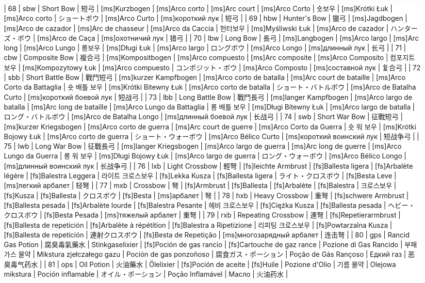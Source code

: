 |  68 | sbw  | Short Bow                        | 短弓        | [ms]Kurzbogen                      | [ms]Arco corto                       | [ms]Arc court                           | [ms]Arco Corto                        | 숏보우          | [ms]Krótki Łuk                 | [ms]Arco corto                        | ショートボウ         | [ms]Arco Curto                      | [ms]короткий лук                  | 短弓        |
|  69 | hbw  | Hunter's Bow                     | 獵弓        | [ms]Jagdbogen                      | [ms]Arco de cazador                  | [ms]Arc de chasseur                     | [ms]Arco da Caccia                    | 헌터보우         | [ms]Myśliwski Łuk              | [ms]Arco de cazador                   | ハンターズ・ボウ       | [ms]Arco de Caça                    | [ms]охотничий лук                 | 猎弓        |
|  70 | lbw  | Long Bow                         | 長弓        | [ms]Langbogen                      | [ms]Arco largo                       | [ms]Arc long                            | [ms]Arco Lungo                        | 롱보우          | [ms]Długi Łuk                  | [ms]Arco largo                        | ロングボウ          | [ms]Arco Longo                      | [ms]длинный лук                   | 长弓        |
|  71 | cbw  | Composite Bow                    | 複合弓       | [ms]Kompositbogen                  | [ms]Arco compuesto                   | [ms]Arc composite                       | [ms]Arco Composito                    | 컴포지트 보우      | [ms]Kompozytowy Łuk            | [ms]Arco compuesto                    | コンポジット・ボウ      | [ms]Arco Composto                   | [ms]составной лук                 | 复合弓       |
|  72 | sbb  | Short Battle Bow                 | 戰鬥短弓      | [ms]kurzer Kampfbogen              | [ms]Arco corto de batalla            | [ms]Arc court de bataille               | [ms]Arco Corto da Battaglia           | 숏 배틀 보우      | [ms]Krótki Bitewny Łuk         | [ms]Arco corto de batalla             | ショート・バトルボウ     | [ms]Arco de Batalha Curto           | [ms]короткий боевой лук           | 短战弓       |
|  73 | lbb  | Long Battle Bow                  | 戰鬥長弓      | [ms]langer Kampfbogen              | [ms]Arco largo de batalla            | [ms]Arc long de bataille                | [ms]Arco Lungo da Battaglia           | 롱 배틀 보우      | [ms]Długi Bitewny Łuk          | [ms]Arco largo de batalla             | ロング・バトルボウ      | [ms]Arco de Batalha Longo           | [ms]длинный боевой лук            | 长战弓       |
|  74 | swb  | Short War Bow                    | 征戰短弓      | [ms]kurzer Kriegsbogen             | [ms]Arco corto de guerra             | [ms]Arc court de guerre                 | [ms]Arco Corto da Guerra              | 숏 워 보우       | [ms]Krótki Bojowy Łuk          | [ms]Arco corto de guerra              | ショート・ウォーボウ     | [ms]Arco Bélico Curto               | [ms]короткий воинский лук         | 短战争弓      |
|  75 | lwb  | Long War Bow                     | 征戰長弓      | [ms]langer Kriegsbogen             | [ms]Arco largo de guerra             | [ms]Arc long de guerre                  | [ms]Arco Lungo da Guerra              | 롱 워 보우       | [ms]Długi Bojowy Łuk           | [ms]Arco largo de guerra              | ロング・ウォーボウ      | [ms]Arco Bélico Longo               | [ms]длинный воинский лук          | 长战争弓      |
|  76 | lxb  | Light Crossbow                   | 輕弩        | [fs]leichte Armbrust               | [fs]Ballesta ligera                  | [fs]Arbalète légère                     | [fs]Balestra Leggera                  | 라이트 크로스보우    | [fs]Lekka Kusza                | [fs]Ballesta ligera                   | ライト・クロスボウ      | [fs]Besta Leve                      | [ms]легкий арбалет                | 轻弩        |
|  77 | mxb  | Crossbow                         | 弩         | [fs]Armbrust                       | [fs]Ballesta                         | [fs]Arbalète                            | [fs]Balestra                          | 크로스보우        | [fs]Kusza                      | [fs]Ballesta                          | クロスボウ          | [fs]Besta                           | [ms]арбалет                       | 弩         |
|  78 | hxb  | Heavy Crossbow                   | 重弩        | [fs]schwere Armbrust               | [fs]Ballesta pesada                  | [fs]Arbalète lourde                     | [fs]Balestra Pesante                  | 헤비 크로스보우     | [fs]Ciężka Kusza               | [fs]Ballesta pesada                   | ヘビー・クロスボウ      | [fs]Besta Pesada                    | [ms]тяжелый арбалет               | 重弩        |
|  79 | rxb  | Repeating Crossbow               | 連弩        | [fs]Repetierarmbrust               | [fs]Ballesta de repetición           | [fs]Arbalète à répétition               | [fs]Balestra a Ripetizione            | 리피팅 크로스보우    | [fs]Powtarzalna Kusza          | [fs]Ballesta de repetición            | 連射クロスボウ        | [fs]Besta de Repetição              | [ms]многозарядный арбалет         | 连击弩       |
|  80 | gps  | Rancid Gas Potion                | 腐臭毒氣藥水    | Stinkgaselixier                    | [fs]Poción de gas rancio             | [fs]Cartouche de gaz rance              | Pozione di Gas Rancido                | 부패 가스 물약     | Mikstura zjełczałego gazu      | Poción de gas ponzoñoso               | 腐食ガス・ポーション     | Poção de Gás Rançoso                | Едкий газ                         | 恶臭毒气药水    |
|  81 | ops  | Oil Potion                       | 火油藥水      | Ölelixier                          | [fs]Poción de aceite                 | [fs]Huile                               | Pozione d'Olio                        | 기름 물약        | Olejowa mikstura               | Poción inflamable                     | オイル・ポーション      | Poção Inflamável                    | Масло                             | 火油药水      |